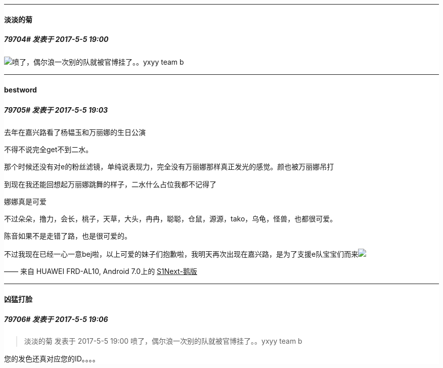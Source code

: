 




*****

####  淡淡的菊  
##### 79704#       发表于 2017-5-5 19:00



<img src="https://static.saraba1st.com/image/smiley/face2017/001.png" referrerpolicy="no-referrer">喷了，偶尔浪一次别的队就被官博挂了。。yxyy team b







*****

####  bestword  
##### 79705#       发表于 2017-5-5 19:03




去年在嘉兴路看了杨韫玉和万丽娜的生日公演

不得不说完全get不到二水。

那个时候还没有对e的粉丝滤镜，单纯说表现力，完全没有万丽娜那样真正发光的感觉。颜也被万丽娜吊打

到现在我还能回想起万丽娜跳舞的样子，二水什么占位我都不记得了

娜娜真是可爱

不过朵朵，撸力，会长，桃子，天草，大头，冉冉，聪聪，仓鼠，源源，tako，乌龟，怪兽，也都很可爱。

陈音如果不是走错了路，也是很可爱的。

不过我现在已经一心一意bej啦，以上可爱的妹子们抱歉啦，我明天再次出现在嘉兴路，是为了支援e队宝宝们而来<img src="https://static.saraba1st.com/image/smiley/face/95.gif" referrerpolicy="no-referrer">

—— 来自 HUAWEI FRD-AL10, Android 7.0上的 [S1Next-鹅版](http://www.coolapk.com/apk/me.ykrank.s1next)







*****

####  凶猛打脸  
##### 79706#       发表于 2017-5-5 19:06



<blockquote>淡淡的菊 发表于 2017-5-5 19:00
喷了，偶尔浪一次别的队就被官博挂了。。yxyy team b</blockquote>
您的发色还真对应您的ID。。。。




